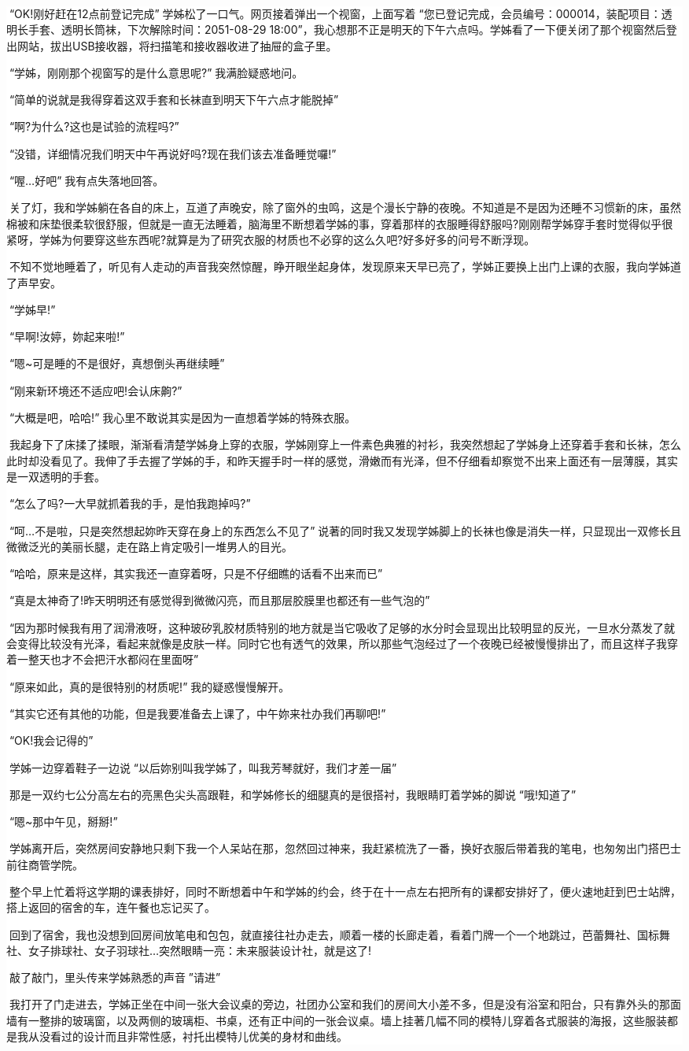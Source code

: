  “OK!刚好赶在12点前登记完成” 学姊松了一口气。网页接着弹出一个视窗，上面写着 “您已登记完成，会员编号：000014，装配项目：透明长手套、透明长筒袜，下次解除时间：2051-08-29 18:00”，我心想那不正是明天的下午六点吗。学姊看了一下便关闭了那个视窗然后登出网站，拔出USB接收器，将扫描笔和接收器收进了抽屉的盒子里。

 “学姊，刚刚那个视窗写的是什么意思呢?” 我满脸疑惑地问。

 “简单的说就是我得穿着这双手套和长袜直到明天下午六点才能脱掉”

 “啊?为什么?这也是试验的流程吗?”

 “没错，详细情况我们明天中午再说好吗?现在我们该去准备睡觉囉!”

 “喔…好吧” 我有点失落地回答。

 关了灯，我和学姊躺在各自的床上，互道了声晚安，除了窗外的虫鸣，这是个漫长宁静的夜晚。不知道是不是因为还睡不习惯新的床，虽然棉被和床垫很柔软很舒服，但就是一直无法睡着，脑海里不断想着学姊的事，穿着那样的衣服睡得舒服吗?刚刚帮学姊穿手套时觉得似乎很紧呀，学姊为何要穿这些东西呢?就算是为了研究衣服的材质也不必穿的这么久吧?好多好多的问号不断浮现。

 不知不觉地睡着了，听见有人走动的声音我突然惊醒，睁开眼坐起身体，发现原来天早已亮了，学姊正要换上出门上课的衣服，我向学姊道了声早安。

 “学姊早!”

 “早啊!汝婷，妳起来啦!”

 “嗯~可是睡的不是很好，真想倒头再继续睡”

 “刚来新环境还不适应吧!会认床齁?”

 “大概是吧，哈哈!” 我心里不敢说其实是因为一直想着学姊的特殊衣服。

 我起身下了床揉了揉眼，渐渐看清楚学姊身上穿的衣服，学姊刚穿上一件素色典雅的衬衫，我突然想起了学姊身上还穿着手套和长袜，怎么此时却没看见了。我伸了手去握了学姊的手，和昨天握手时一样的感觉，滑嫩而有光泽，但不仔细看却察觉不出来上面还有一层薄膜，其实是一双透明的手套。

 “怎么了吗?一大早就抓着我的手，是怕我跑掉吗?”

 “呵…不是啦，只是突然想起妳昨天穿在身上的东西怎么不见了” 说著的同时我又发现学姊脚上的长袜也像是消失一样，只显现出一双修长且微微泛光的美丽长腿，走在路上肯定吸引一堆男人的目光。

 “哈哈，原来是这样，其实我还一直穿着呀，只是不仔细瞧的话看不出来而已”

 “真是太神奇了!昨天明明还有感觉得到微微闪亮，而且那层胶膜里也都还有一些气泡的”

 “因为那时候我有用了润滑液呀，这种玻矽乳胶材质特别的地方就是当它吸收了足够的水分时会显现出比较明显的反光，一旦水分蒸发了就会变得比较没有光泽，看起来就像是皮肤一样。同时它也有透气的效果，所以那些气泡经过了一个夜晚已经被慢慢排出了，而且这样子我穿着一整天也才不会把汗水都闷在里面呀”

 “原来如此，真的是很特别的材质呢!” 我的疑惑慢慢解开。

 “其实它还有其他的功能，但是我要准备去上课了，中午妳来社办我们再聊吧!”

 “OK!我会记得的”

 学姊一边穿着鞋子一边说 “以后妳别叫我学姊了，叫我芳琴就好，我们才差一届”

 那是一双约七公分高左右的亮黑色尖头高跟鞋，和学姊修长的细腿真的是很搭衬，我眼睛盯着学姊的脚说 “哦!知道了”

 “嗯~那中午见，掰掰!”

 学姊离开后，突然房间安静地只剩下我一个人呆站在那，忽然回过神来，我赶紧梳洗了一番，换好衣服后带着我的笔电，也匆匆出门搭巴士前往商管学院。

 整个早上忙着将这学期的课表排好，同时不断想着中午和学姊的约会，终于在十一点左右把所有的课都安排好了，便火速地赶到巴士站牌，搭上返回的宿舍的车，连午餐也忘记买了。

 回到了宿舍，我也没想到回房间放笔电和包包，就直接往社办走去，顺着一楼的长廊走着，看着门牌一个一个地跳过，芭蕾舞社、国标舞社、女子排球社、女子羽球社…突然眼睛一亮：未来服装设计社，就是这了!

 敲了敲门，里头传来学姊熟悉的声音 ”请进”

 我打开了门走进去，学姊正坐在中间一张大会议桌的旁边，社团办公室和我们的房间大小差不多，但是没有浴室和阳台，只有靠外头的那面墙有一整排的玻璃窗，以及两侧的玻璃柜、书桌，还有正中间的一张会议桌。墙上挂著几幅不同的模特儿穿着各式服装的海报，这些服装都是我从没看过的设计而且非常性感，衬托出模特儿优美的身材和曲线。
